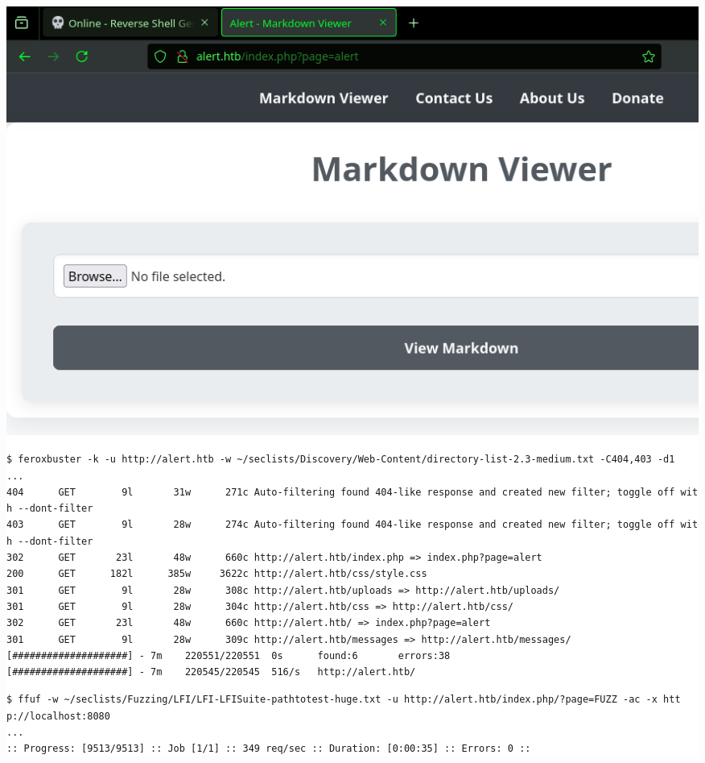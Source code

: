 ![](_/htb-alert-20241203-1.png)

```console
$ feroxbuster -k -u http://alert.htb -w ~/seclists/Discovery/Web-Content/directory-list-2.3-medium.txt -C404,403 -d1
...
404      GET        9l       31w      271c Auto-filtering found 404-like response and created new filter; toggle off with --dont-filter
403      GET        9l       28w      274c Auto-filtering found 404-like response and created new filter; toggle off with --dont-filter
302      GET       23l       48w      660c http://alert.htb/index.php => index.php?page=alert
200      GET      182l      385w     3622c http://alert.htb/css/style.css
301      GET        9l       28w      308c http://alert.htb/uploads => http://alert.htb/uploads/
301      GET        9l       28w      304c http://alert.htb/css => http://alert.htb/css/
302      GET       23l       48w      660c http://alert.htb/ => index.php?page=alert
301      GET        9l       28w      309c http://alert.htb/messages => http://alert.htb/messages/
[####################] - 7m    220551/220551  0s      found:6       errors:38
[####################] - 7m    220545/220545  516/s   http://alert.htb/
```

```console
$ ffuf -w ~/seclists/Fuzzing/LFI/LFI-LFISuite-pathtotest-huge.txt -u http://alert.htb/index.php/?page=FUZZ -ac -x http://localhost:8080
...
:: Progress: [9513/9513] :: Job [1/1] :: 349 req/sec :: Duration: [0:00:35] :: Errors: 0 ::
```
